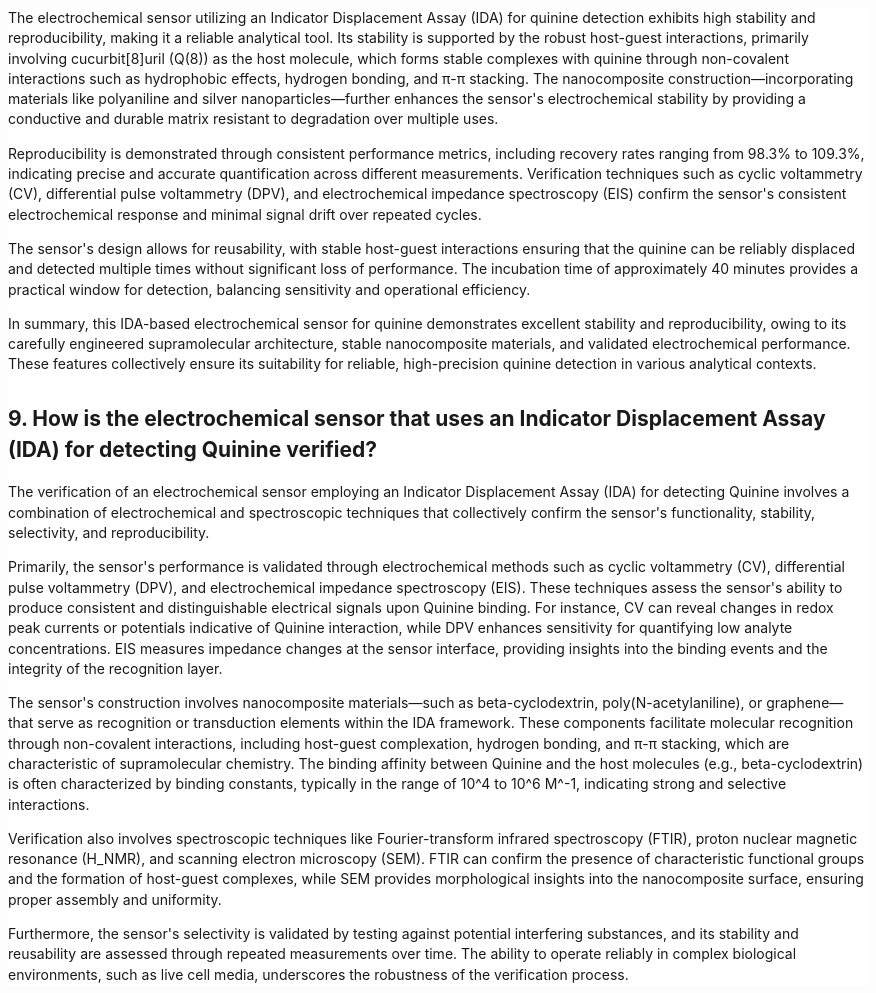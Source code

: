 The electrochemical sensor utilizing an Indicator Displacement Assay (IDA) for quinine detection exhibits high stability and reproducibility, making it a reliable analytical tool. Its stability is supported by the robust host-guest interactions, primarily involving cucurbit[8]uril (Q(8)) as the host molecule, which forms stable complexes with quinine through non-covalent interactions such as hydrophobic effects, hydrogen bonding, and π-π stacking. The nanocomposite construction—incorporating materials like polyaniline and silver nanoparticles—further enhances the sensor's electrochemical stability by providing a conductive and durable matrix resistant to degradation over multiple uses.

Reproducibility is demonstrated through consistent performance metrics, including recovery rates ranging from 98.3% to 109.3%, indicating precise and accurate quantification across different measurements. Verification techniques such as cyclic voltammetry (CV), differential pulse voltammetry (DPV), and electrochemical impedance spectroscopy (EIS) confirm the sensor's consistent electrochemical response and minimal signal drift over repeated cycles.

The sensor's design allows for reusability, with stable host-guest interactions ensuring that the quinine can be reliably displaced and detected multiple times without significant loss of performance. The incubation time of approximately 40 minutes provides a practical window for detection, balancing sensitivity and operational efficiency.

In summary, this IDA-based electrochemical sensor for quinine demonstrates excellent stability and reproducibility, owing to its carefully engineered supramolecular architecture, stable nanocomposite materials, and validated electrochemical performance. These features collectively ensure its suitability for reliable, high-precision quinine detection in various analytical contexts.

## 9. How is the electrochemical sensor that uses an Indicator Displacement Assay (IDA) for detecting Quinine verified?

The verification of an electrochemical sensor employing an Indicator Displacement Assay (IDA) for detecting Quinine involves a combination of electrochemical and spectroscopic techniques that collectively confirm the sensor's functionality, stability, selectivity, and reproducibility.

Primarily, the sensor's performance is validated through electrochemical methods such as cyclic voltammetry (CV), differential pulse voltammetry (DPV), and electrochemical impedance spectroscopy (EIS). These techniques assess the sensor's ability to produce consistent and distinguishable electrical signals upon Quinine binding. For instance, CV can reveal changes in redox peak currents or potentials indicative of Quinine interaction, while DPV enhances sensitivity for quantifying low analyte concentrations. EIS measures impedance changes at the sensor interface, providing insights into the binding events and the integrity of the recognition layer.

The sensor's construction involves nanocomposite materials—such as beta-cyclodextrin, poly(N-acetylaniline), or graphene—that serve as recognition or transduction elements within the IDA framework. These components facilitate molecular recognition through non-covalent interactions, including host-guest complexation, hydrogen bonding, and π-π stacking, which are characteristic of supramolecular chemistry. The binding affinity between Quinine and the host molecules (e.g., beta-cyclodextrin) is often characterized by binding constants, typically in the range of 10^4 to 10^6 M^-1, indicating strong and selective interactions.

Verification also involves spectroscopic techniques like Fourier-transform infrared spectroscopy (FTIR), proton nuclear magnetic resonance (H_NMR), and scanning electron microscopy (SEM). FTIR can confirm the presence of characteristic functional groups and the formation of host-guest complexes, while SEM provides morphological insights into the nanocomposite surface, ensuring proper assembly and uniformity.

Furthermore, the sensor's selectivity is validated by testing against potential interfering substances, and its stability and reusability are assessed through repeated measurements over time. The ability to operate reliably in complex biological environments, such as live cell media, underscores the robustness of the verification process.
